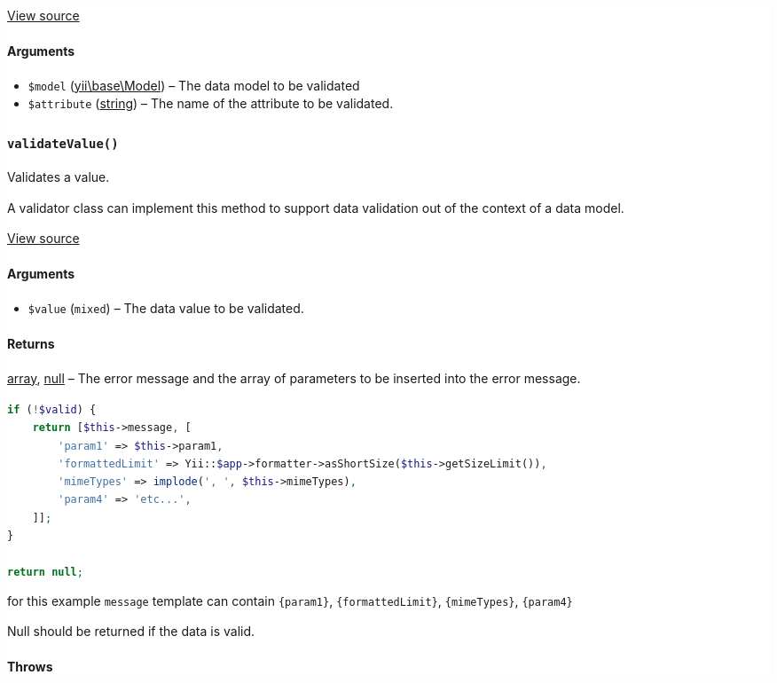 


[View source](https://github.com/craftcms/cms/blob/master/src/validators/StringValidator.php#L58-L71)


#### Arguments

- `$model` ([yii\base\Model](https://www.yiiframework.com/doc/api/2.0/yii-base-model)) – The data model to be validated
- `$attribute` ([string](http://php.net/language.types.string)) – The name of the attribute to be validated.




### `validateValue()`





Validates a value.



A validator class can implement this method to support data validation out of the context of a data model.




[View source](https://github.com/craftcms/cms/blob/master/src/validators/StringValidator.php#L76-L87)


#### Arguments

- `$value` (`mixed`) – The data value to be validated.

#### Returns

[array](http://php.net/language.types.array), [null](http://php.net/language.types.null) – The error message and the array of parameters to be inserted into the error message.
```php
if (!$valid) {
    return [$this->message, [
        'param1' => $this->param1,
        'formattedLimit' => Yii::$app->formatter->asShortSize($this->getSizeLimit()),
        'mimeTypes' => implode(', ', $this->mimeTypes),
        'param4' => 'etc...',
    ]];
}

return null;
```
for this example `message` template can contain `{param1}`, `{formattedLimit}`, `{mimeTypes}`, `{param4}`

Null should be returned if the data is valid.

#### Throws
